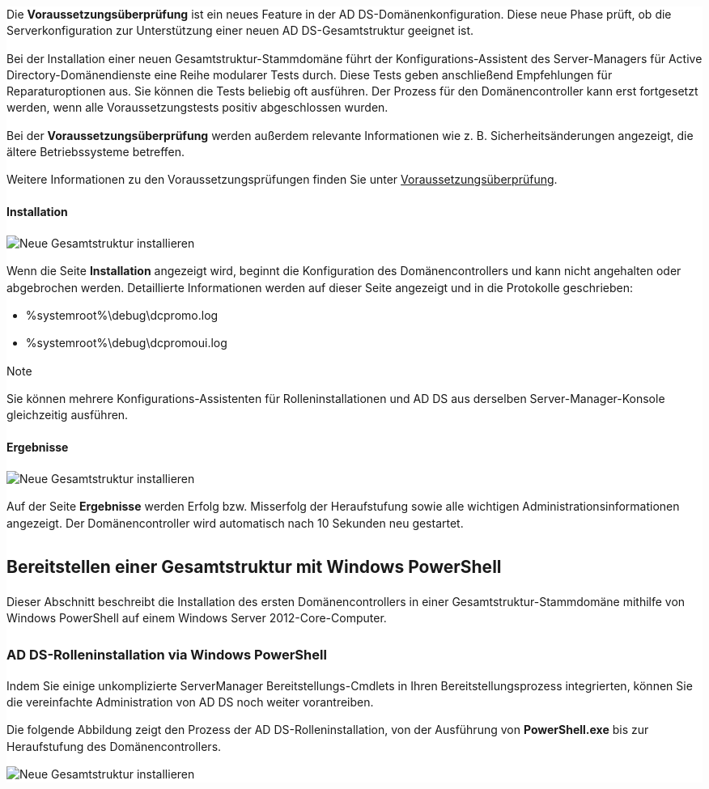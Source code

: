 Die **Voraussetzungsüberprüfung** ist ein neues Feature in der AD DS-Domänenkonfiguration. Diese neue Phase prüft, ob die Serverkonfiguration zur Unterstützung einer neuen AD DS-Gesamtstruktur geeignet ist.

Bei der Installation einer neuen Gesamtstruktur-Stammdomäne führt der Konfigurations-Assistent des Server-Managers für Active Directory-Domänendienste eine Reihe modularer Tests durch. Diese Tests geben anschließend Empfehlungen für Reparaturoptionen aus. Sie können die Tests beliebig oft ausführen. Der Prozess für den Domänencontroller kann erst fortgesetzt werden, wenn alle Voraussetzungstests positiv abgeschlossen wurden.

Bei der **Voraussetzungsüberprüfung** werden außerdem relevante Informationen wie z. B. Sicherheitsänderungen angezeigt, die ältere Betriebssysteme betreffen.

Weitere Informationen zu den Voraussetzungsprüfungen finden Sie unter [Voraussetzungsüberprüfung](../../ad-ds/manage/AD-DS-Simplified-Administration.md#BKMK_PrereuisiteChecking).

#### <a name="installation"></a>Installation
![Neue Gesamtstruktur installieren](media/Install-a-New-Windows-Server-2012-Active-Directory-Forest--Level-200-/ADDS_SMI_TR_ForestInstallation.png)

Wenn die Seite **Installation** angezeigt wird, beginnt die Konfiguration des Domänencontrollers und kann nicht angehalten oder abgebrochen werden. Detaillierte Informationen werden auf dieser Seite angezeigt und in die Protokolle geschrieben:

-   %systemroot%\debug\dcpromo.log

-   %systemroot%\debug\dcpromoui.log

> [!NOTE]
> Sie können mehrere Konfigurations-Assistenten für Rolleninstallationen und AD DS aus derselben Server-Manager-Konsole gleichzeitig ausführen.

#### <a name="results"></a>Ergebnisse
![Neue Gesamtstruktur installieren](media/Install-a-New-Windows-Server-2012-Active-Directory-Forest--Level-200-/ADDS_SMI_TR_ForestSignOff.png)

Auf der Seite **Ergebnisse** werden Erfolg bzw. Misserfolg der Heraufstufung sowie alle wichtigen Administrationsinformationen angezeigt. Der Domänencontroller wird automatisch nach 10 Sekunden neu gestartet.

## <a name="deploying-a-forest-with-windows-powershell"></a><a name="BKMK_PSForest"></a>Bereitstellen einer Gesamtstruktur mit Windows PowerShell
Dieser Abschnitt beschreibt die Installation des ersten Domänencontrollers in einer Gesamtstruktur-Stammdomäne mithilfe von Windows PowerShell auf einem Windows Server 2012-Core-Computer.

### <a name="windows-powershell-ad-ds-role-installation-process"></a>AD DS-Rolleninstallation via Windows PowerShell
Indem Sie einige unkomplizierte ServerManager Bereitstellungs-Cmdlets in Ihren Bereitstellungsprozess integrierten, können Sie die vereinfachte Administration von AD DS noch weiter vorantreiben.

Die folgende Abbildung zeigt den Prozess der AD DS-Rolleninstallation, von der Ausführung von **PowerShell.exe** bis zur Heraufstufung des Domänencontrollers.

![Neue Gesamtstruktur installieren](media/Install-a-New-Windows-Server-2012-Active-Directory-Forest--Level-200-/adds_servermanagerdeployment_powershell.png)
